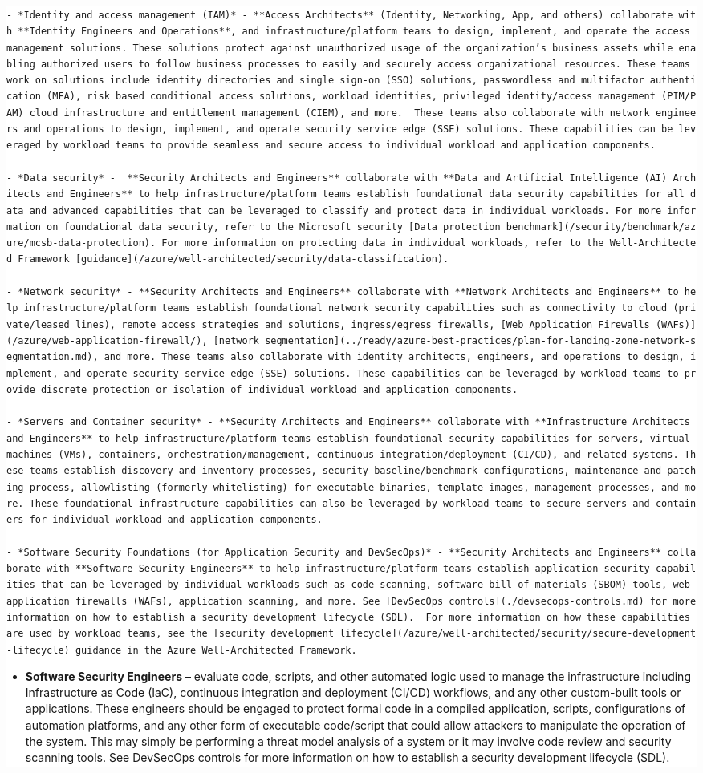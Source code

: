     - *Identity and access management (IAM)* - **Access Architects** (Identity, Networking, App, and others) collaborate with **Identity Engineers and Operations**, and infrastructure/platform teams to design, implement, and operate the access management solutions. These solutions protect against unauthorized usage of the organization’s business assets while enabling authorized users to follow business processes to easily and securely access organizational resources. These teams work on solutions include identity directories and single sign-on (SSO) solutions, passwordless and multifactor authentication (MFA), risk based conditional access solutions, workload identities, privileged identity/access management (PIM/PAM) cloud infrastructure and entitlement management (CIEM), and more.  These teams also collaborate with network engineers and operations to design, implement, and operate security service edge (SSE) solutions. These capabilities can be leveraged by workload teams to provide seamless and secure access to individual workload and application components.  

    - *Data security* -  **Security Architects and Engineers** collaborate with **Data and Artificial Intelligence (AI) Architects and Engineers** to help infrastructure/platform teams establish foundational data security capabilities for all data and advanced capabilities that can be leveraged to classify and protect data in individual workloads. For more information on foundational data security, refer to the Microsoft security [Data protection benchmark](/security/benchmark/azure/mcsb-data-protection). For more information on protecting data in individual workloads, refer to the Well-Architected Framework [guidance](/azure/well-architected/security/data-classification).
    
    - *Network security* - **Security Architects and Engineers** collaborate with **Network Architects and Engineers** to help infrastructure/platform teams establish foundational network security capabilities such as connectivity to cloud (private/leased lines), remote access strategies and solutions, ingress/egress firewalls, [Web Application Firewalls (WAFs)](/azure/web-application-firewall/), [network segmentation](../ready/azure-best-practices/plan-for-landing-zone-network-segmentation.md), and more. These teams also collaborate with identity architects, engineers, and operations to design, implement, and operate security service edge (SSE) solutions. These capabilities can be leveraged by workload teams to provide discrete protection or isolation of individual workload and application components.

    - *Servers and Container security* - **Security Architects and Engineers** collaborate with **Infrastructure Architects and Engineers** to help infrastructure/platform teams establish foundational security capabilities for servers, virtual machines (VMs), containers, orchestration/management, continuous integration/deployment (CI/CD), and related systems. These teams establish discovery and inventory processes, security baseline/benchmark configurations, maintenance and patching process, allowlisting (formerly whitelisting) for executable binaries, template images, management processes, and more. These foundational infrastructure capabilities can also be leveraged by workload teams to secure servers and containers for individual workload and application components.  

    - *Software Security Foundations (for Application Security and DevSecOps)* - **Security Architects and Engineers** collaborate with **Software Security Engineers** to help infrastructure/platform teams establish application security capabilities that can be leveraged by individual workloads such as code scanning, software bill of materials (SBOM) tools, web application firewalls (WAFs), application scanning, and more. See [DevSecOps controls](./devsecops-controls.md) for more information on how to establish a security development lifecycle (SDL).  For more information on how these capabilities are used by workload teams, see the [security development lifecycle](/azure/well-architected/security/secure-development-lifecycle) guidance in the Azure Well-Architected Framework.

-  **Software Security Engineers** – evaluate code, scripts, and other automated logic used to manage the infrastructure including Infrastructure as Code (IaC), continuous integration and deployment (CI/CD) workflows, and any other custom-built tools or applications. These engineers should be engaged to protect formal code in a compiled application, scripts, configurations of automation platforms, and any other form of executable code/script that could allow attackers to manipulate the operation of the system. This may simply be performing a threat model analysis of a system or it may involve code review and security scanning tools. See [DevSecOps controls](./devsecops-controls.md) for more information on how to establish a security development lifecycle (SDL).  
